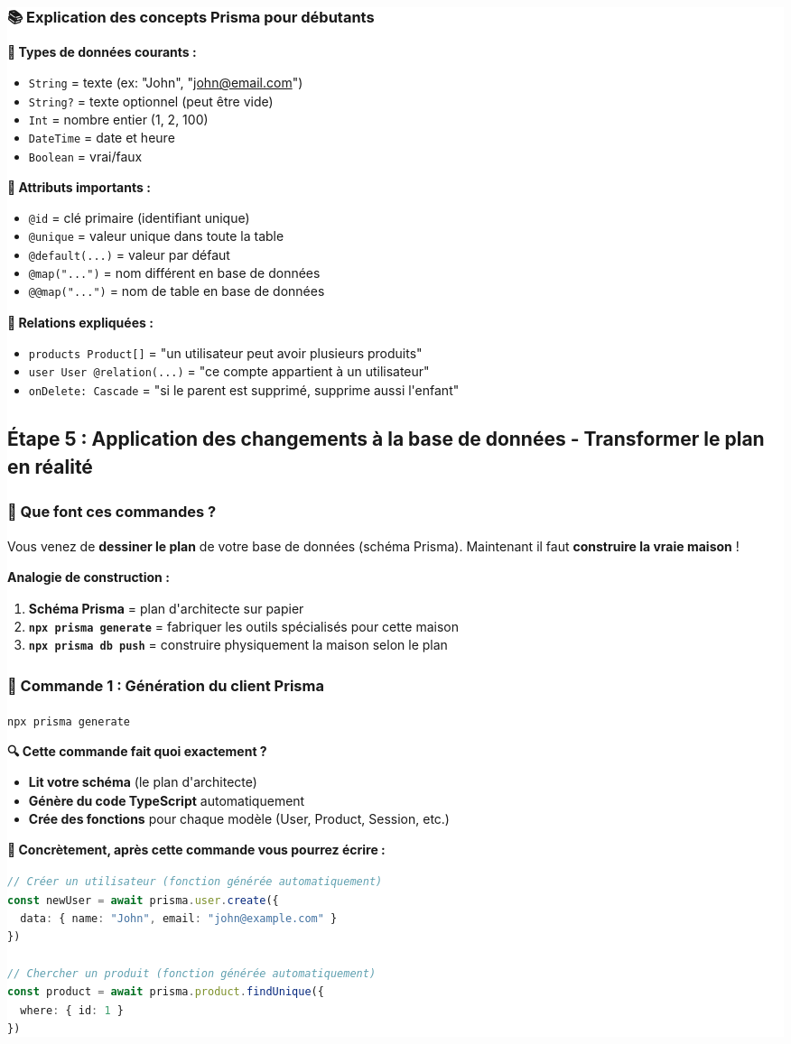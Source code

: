 ### 📚 Explication des concepts Prisma pour débutants

**🔑 Types de données courants :**
- `String` = texte (ex: "John", "john@email.com")
- `String?` = texte optionnel (peut être vide)
- `Int` = nombre entier (1, 2, 100)
- `DateTime` = date et heure
- `Boolean` = vrai/faux

**🎯 Attributs importants :**
- `@id` = clé primaire (identifiant unique)
- `@unique` = valeur unique dans toute la table
- `@default(...)` = valeur par défaut
- `@map("...")` = nom différent en base de données
- `@@map("...")` = nom de table en base de données

**🔗 Relations expliquées :**
- `products Product[]` = "un utilisateur peut avoir plusieurs produits"
- `user User @relation(...)` = "ce compte appartient à un utilisateur"
- `onDelete: Cascade` = "si le parent est supprimé, supprime aussi l'enfant"

## Étape 5 : Application des changements à la base de données - Transformer le plan en réalité

### 🤔 Que font ces commandes ?

Vous venez de **dessiner le plan** de votre base de données (schéma Prisma). Maintenant il faut **construire la vraie maison** !

**Analogie de construction :**
1. **Schéma Prisma** = plan d'architecte sur papier
2. **`npx prisma generate`** = fabriquer les outils spécialisés pour cette maison 
3. **`npx prisma db push`** = construire physiquement la maison selon le plan

### 🔧 Commande 1 : Génération du client Prisma

```bash
npx prisma generate
```

**🔍 Cette commande fait quoi exactement ?**
- **Lit votre schéma** (le plan d'architecte)
- **Génère du code TypeScript** automatiquement
- **Crée des fonctions** pour chaque modèle (User, Product, Session, etc.)

**🎯 Concrètement, après cette commande vous pourrez écrire :**
```typescript
// Créer un utilisateur (fonction générée automatiquement)
const newUser = await prisma.user.create({
  data: { name: "John", email: "john@example.com" }
})

// Chercher un produit (fonction générée automatiquement)  
const product = await prisma.product.findUnique({
  where: { id: 1 }
})
```
